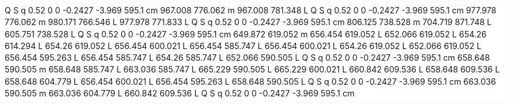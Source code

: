 Q
S
q
0.52 0 0 -0.2427 -3.969 595.1 cm
967.008 776.062 m
967.008 781.348 L
Q
S
q
0.52 0 0 -0.2427 -3.969 595.1 cm
977.978 776.062 m
980.171 766.546 L
977.978 771.833 L
Q
S
q
0.52 0 0 -0.2427 -3.969 595.1 cm
806.125 738.528 m
704.719 871.748 L
605.751 738.528 L
Q
S
q
0.52 0 0 -0.2427 -3.969 595.1 cm
649.872 619.052 m
656.454 619.052 L
652.066 619.052 L
654.26 614.294 L
654.26 619.052 L
656.454 600.021 L
656.454 585.747 L
656.454 600.021 L
654.26 619.052 L
652.066 619.052 L
656.454 595.263 L
656.454 585.747 L
654.26 585.747 L
652.066 590.505 L
Q
S
q
0.52 0 0 -0.2427 -3.969 595.1 cm
658.648 590.505 m
658.648 585.747 L
663.036 585.747 L
665.229 590.505 L
665.229 600.021 L
660.842 609.536 L
658.648 609.536 L
658.648 604.779 L
656.454 600.021 L
656.454 595.263 L
658.648 590.505 L
Q
S
q
0.52 0 0 -0.2427 -3.969 595.1 cm
663.036 590.505 m
663.036 604.779 L
660.842 609.536 L
Q
S
q
0.52 0 0 -0.2427 -3.969 595.1 cm